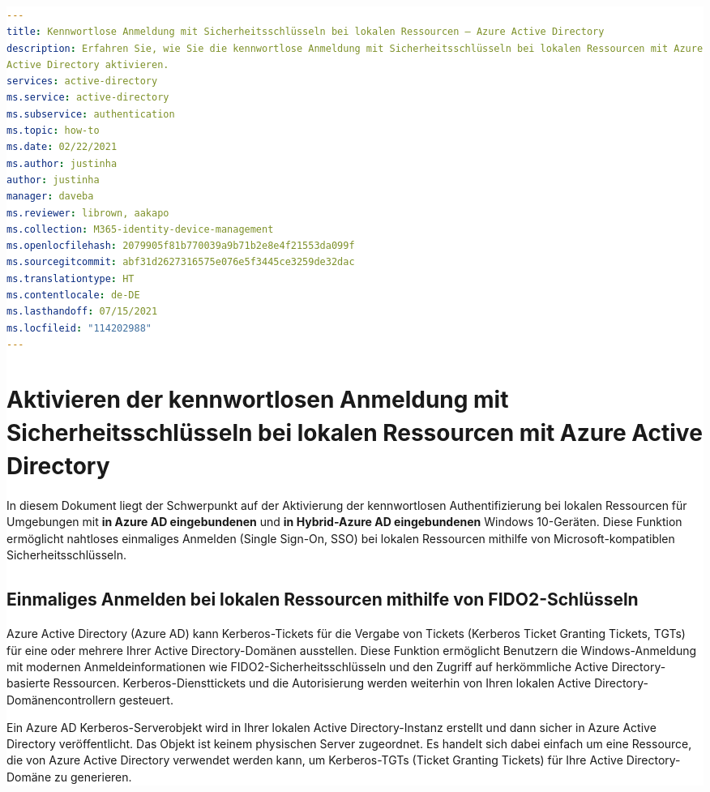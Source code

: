 ```yaml
---
title: Kennwortlose Anmeldung mit Sicherheitsschlüsseln bei lokalen Ressourcen – Azure Active Directory
description: Erfahren Sie, wie Sie die kennwortlose Anmeldung mit Sicherheitsschlüsseln bei lokalen Ressourcen mit Azure Active Directory aktivieren.
services: active-directory
ms.service: active-directory
ms.subservice: authentication
ms.topic: how-to
ms.date: 02/22/2021
ms.author: justinha
author: justinha
manager: daveba
ms.reviewer: librown, aakapo
ms.collection: M365-identity-device-management
ms.openlocfilehash: 2079905f81b770039a9b71b2e8e4f21553da099f
ms.sourcegitcommit: abf31d2627316575e076e5f3445ce3259de32dac
ms.translationtype: HT
ms.contentlocale: de-DE
ms.lasthandoff: 07/15/2021
ms.locfileid: "114202988"
---
```

# <a name="enable-passwordless-security-key-sign-in-to-on-premises-resources-with-azure-active-directory"></a>Aktivieren der kennwortlosen Anmeldung mit Sicherheitsschlüsseln bei lokalen Ressourcen mit Azure Active Directory 

In diesem Dokument liegt der Schwerpunkt auf der Aktivierung der kennwortlosen Authentifizierung bei lokalen Ressourcen für Umgebungen mit **in Azure AD eingebundenen** und **in Hybrid-Azure AD eingebundenen** Windows 10-Geräten. Diese Funktion ermöglicht nahtloses einmaliges Anmelden (Single Sign-On, SSO) bei lokalen Ressourcen mithilfe von Microsoft-kompatiblen Sicherheitsschlüsseln.

## <a name="sso-to-on-premises-resources-using-fido2-keys"></a>Einmaliges Anmelden bei lokalen Ressourcen mithilfe von FIDO2-Schlüsseln

Azure Active Directory (Azure AD) kann Kerberos-Tickets für die Vergabe von Tickets (Kerberos Ticket Granting Tickets, TGTs) für eine oder mehrere Ihrer Active Directory-Domänen ausstellen. Diese Funktion ermöglicht Benutzern die Windows-Anmeldung mit modernen Anmeldeinformationen wie FIDO2-Sicherheitsschlüsseln und den Zugriff auf herkömmliche Active Directory-basierte Ressourcen. Kerberos-Diensttickets und die Autorisierung werden weiterhin von Ihren lokalen Active Directory-Domänencontrollern gesteuert.

Ein Azure AD Kerberos-Serverobjekt wird in Ihrer lokalen Active Directory-Instanz erstellt und dann sicher in Azure Active Directory veröffentlicht. Das Objekt ist keinem physischen Server zugeordnet. Es handelt sich dabei einfach um eine Ressource, die von Azure Active Directory verwendet werden kann, um Kerberos-TGTs (Ticket Granting Tickets) für Ihre Active Directory-Domäne zu generieren.
